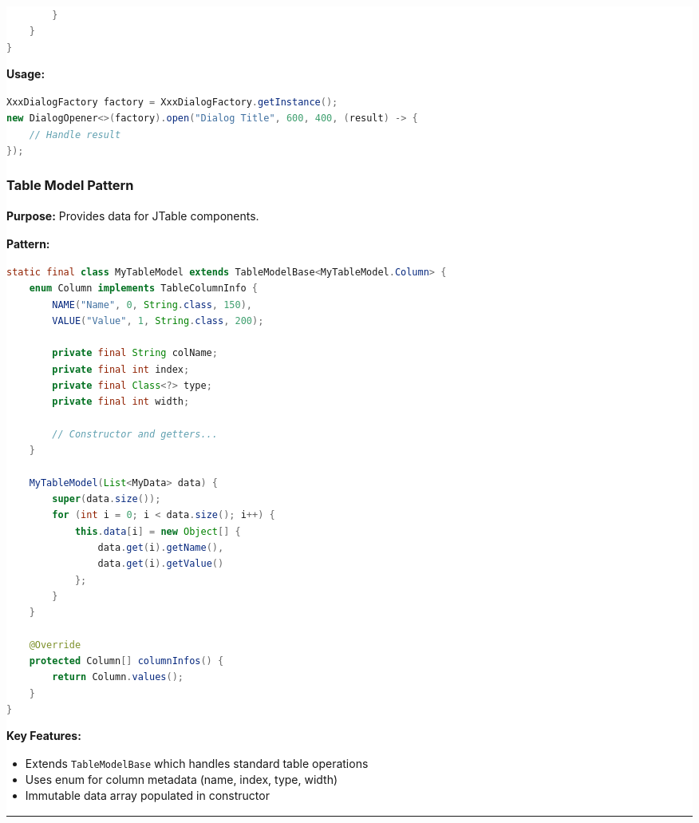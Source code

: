 ```java
        }
    }
}
```

**Usage:**
```java
XxxDialogFactory factory = XxxDialogFactory.getInstance();
new DialogOpener<>(factory).open("Dialog Title", 600, 400, (result) -> {
    // Handle result
});
```

### Table Model Pattern

**Purpose:** Provides data for JTable components.

**Pattern:**
```java
static final class MyTableModel extends TableModelBase<MyTableModel.Column> {
    enum Column implements TableColumnInfo {
        NAME("Name", 0, String.class, 150),
        VALUE("Value", 1, String.class, 200);

        private final String colName;
        private final int index;
        private final Class<?> type;
        private final int width;

        // Constructor and getters...
    }

    MyTableModel(List<MyData> data) {
        super(data.size());
        for (int i = 0; i < data.size(); i++) {
            this.data[i] = new Object[] {
                data.get(i).getName(),
                data.get(i).getValue()
            };
        }
    }

    @Override
    protected Column[] columnInfos() {
        return Column.values();
    }
}
```

**Key Features:**
- Extends `TableModelBase` which handles standard table operations
- Uses enum for column metadata (name, index, type, width)
- Immutable data array populated in constructor

---